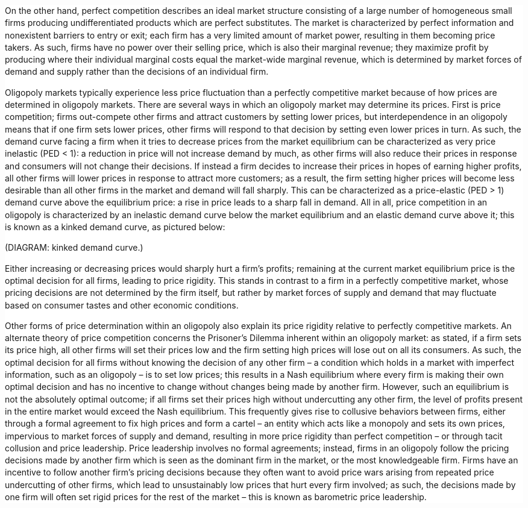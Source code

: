 On the other hand, perfect competition describes an ideal market structure consisting of a large number of homogeneous small firms producing undifferentiated products which are perfect substitutes. The market is characterized by perfect information and nonexistent barriers to entry or exit; each firm has a very limited amount of market power, resulting in them becoming price takers. As such, firms have no power over their selling price, which is also their marginal revenue; they maximize profit by producing where their individual marginal costs equal the market-wide marginal revenue, which is determined by market forces of demand and supply rather than the decisions of an individual firm.

Oligopoly markets typically experience less price fluctuation than a perfectly competitive market because of how prices are determined in oligopoly markets. There are several ways in which an oligopoly market may determine its prices. First is price competition; firms out-compete other firms and attract customers by setting lower prices, but interdependence in an oligopoly means that if one firm sets lower prices, other firms will respond to that decision by setting even lower prices in turn. As such, the demand curve facing a firm when it tries to decrease prices from the market equilibrium can be characterized as very price inelastic (PED < 1): a reduction in price will not increase demand by much, as other firms will also reduce their prices in response and consumers will not change their decisions. If instead a firm decides to increase their prices in hopes of earning higher profits, all other firms will lower prices in response to attract more customers; as a result, the firm setting higher prices will become less desirable than all other firms in the market and demand will fall sharply. This can be characterized as a price-elastic (PED > 1) demand curve above the equilibrium price: a rise in price leads to a sharp fall in demand. All in all, price competition in an oligopoly is characterized by an inelastic demand curve below the market equilibrium and an elastic demand curve above it; this is known as a kinked demand curve, as pictured below:

(DIAGRAM: kinked demand curve.)

Either increasing or decreasing prices would sharply hurt a firm’s profits; remaining at the current market equilibrium price is the optimal decision for all firms, leading to price rigidity. This stands in contrast to a firm in a perfectly competitive market, whose pricing decisions are not determined by the firm itself, but rather by market forces of supply and demand that may fluctuate based on consumer tastes and other economic conditions. 

Other forms of price determination within an oligopoly also explain its price rigidity relative to perfectly competitive markets. An alternate theory of price competition concerns the Prisoner’s Dilemma inherent within an oligopoly market: as stated, if a firm sets its price high, all other firms will set their prices low and the firm setting high prices will lose out on all its consumers. As such, the optimal decision for all firms without knowing the decision of any other firm – a condition which holds in a market with imperfect information, such as an oligopoly – is to set low prices; this results in a Nash equilibrium where every firm is making their own optimal decision and has no incentive to change without changes being made by another firm. However, such an equilibrium is not the absolutely optimal outcome; if all firms set their prices high without undercutting any other firm, the level of profits present in the entire market would exceed the Nash equilibrium. This frequently gives rise to collusive behaviors between firms, either through a formal agreement to fix high prices and form a cartel – an entity which acts like a monopoly and sets its own prices, impervious to market forces of supply and demand, resulting in more price rigidity than perfect competition – or through tacit collusion and price leadership. Price leadership involves no formal agreements; instead, firms in an oligopoly follow the pricing decisions made by another firm which is seen as the dominant firm in the market, or the most knowledgeable firm. Firms have an incentive to follow another firm’s pricing decisions because they often want to avoid price wars arising from repeated price undercutting of other firms, which lead to unsustainably low prices that hurt every firm involved; as such, the decisions made by one firm will often set rigid prices for the rest of the market – this is known as barometric price leadership. 
